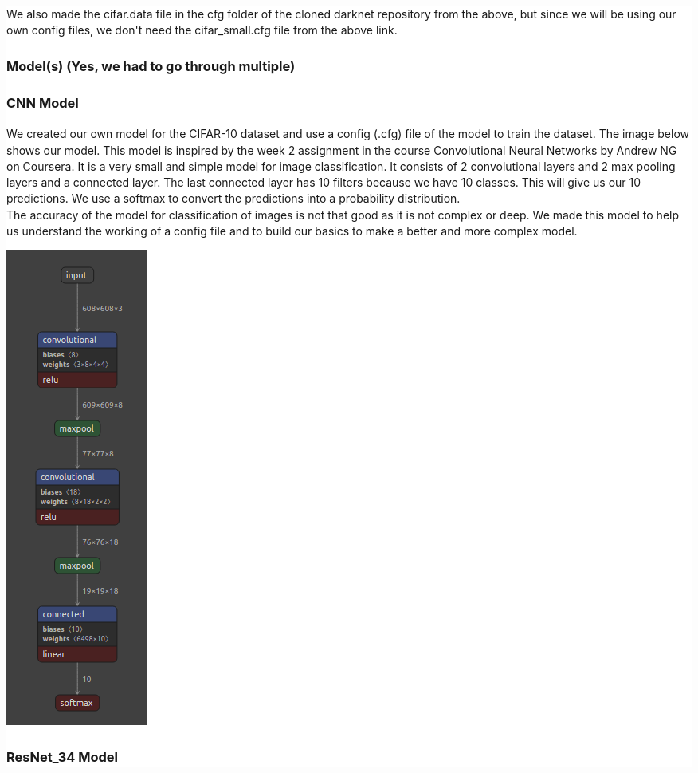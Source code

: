 We also made the cifar.data file in the cfg folder of the cloned darknet repository from the above, but since we will be using our own config files, we don't need the cifar_small.cfg file from the above link.

### Model(s) (Yes, we had to go through multiple)

### CNN Model
We created our own model for the CIFAR-10 dataset and use a config (.cfg) file of the
model to train the dataset. The image below shows our model. 
This model is inspired by the week 2 assignment in the course Convolutional Neural Networks by Andrew NG on Coursera. It is a very small and simple model for image classification. 
It consists of 2 convolutional layers and 2 max pooling layers and a connected layer. 
The last connected layer has 10 filters because we have 10 classes. This will give us our 10 predictions. We use a softmax to convert the predictions into a probability distribution.  
The accuracy of the model for classification of images is not that good as it is not complex or deep. We made this model to help us understand the working of a config file and to build our basics to make a better and more complex model.

![CNN Model](/img/posts/eklavya/CNN_Model.png "CNN Model Image")

### ResNet_34 Model
